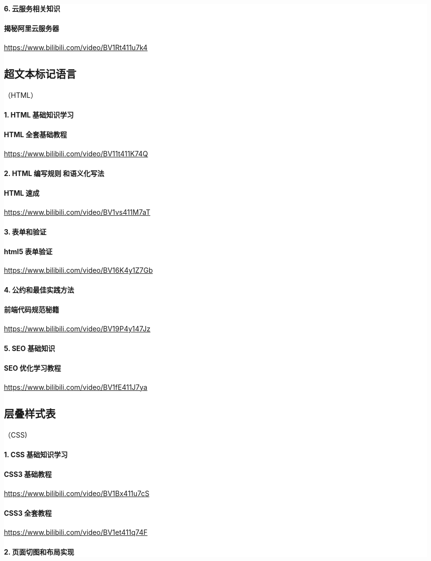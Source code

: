 #### 6. 云服务相关知识

#### 揭秘阿里云服务器

https://www.bilibili.com/video/BV1Rt411u7k4

## 超文本标记语言

（HTML）

#### 1. HTML 基础知识学习

#### HTML 全套基础教程

https://www.bilibili.com/video/BV11t411K74Q

#### 2. HTML 编写规则 和语义化写法

#### HTML 速成

https://www.bilibili.com/video/BV1vs411M7aT

#### 3. 表单和验证

#### html5 表单验证

https://www.bilibili.com/video/BV16K4y1Z7Gb

#### 4. 公约和最佳实践方法

#### 前端代码规范秘籍

https://www.bilibili.com/video/BV19P4y147Jz

#### 5. SEO 基础知识

#### SEO 优化学习教程

https://www.bilibili.com/video/BV1fE411J7ya

## 层叠样式表

（CSS)

#### 1. CSS 基础知识学习

#### CSS3 基础教程

https://www.bilibili.com/video/BV1Bx411u7cS

#### CSS3 全套教程

https://www.bilibili.com/video/BV1et411q74F

#### 2. 页面切图和布局实现
